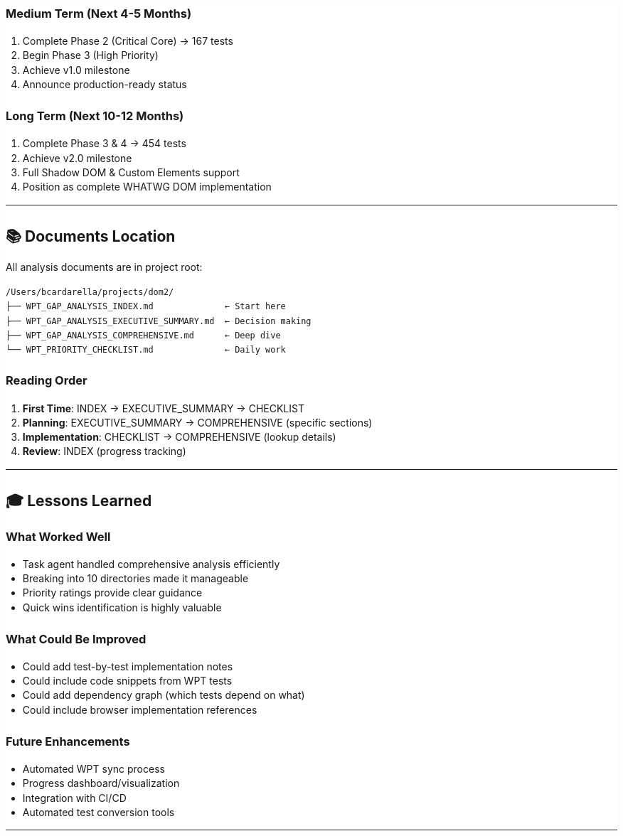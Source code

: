 ### Medium Term (Next 4-5 Months)
1. Complete Phase 2 (Critical Core) → 167 tests
2. Begin Phase 3 (High Priority)
3. Achieve v1.0 milestone
4. Announce production-ready status

### Long Term (Next 10-12 Months)
1. Complete Phase 3 & 4 → 454 tests
2. Achieve v2.0 milestone
3. Full Shadow DOM & Custom Elements support
4. Position as complete WHATWG DOM implementation

---

## 📚 Documents Location

All analysis documents are in project root:

```
/Users/bcardarella/projects/dom2/
├── WPT_GAP_ANALYSIS_INDEX.md              ← Start here
├── WPT_GAP_ANALYSIS_EXECUTIVE_SUMMARY.md  ← Decision making
├── WPT_GAP_ANALYSIS_COMPREHENSIVE.md      ← Deep dive
└── WPT_PRIORITY_CHECKLIST.md              ← Daily work
```

### Reading Order

1. **First Time**: INDEX → EXECUTIVE_SUMMARY → CHECKLIST
2. **Planning**: EXECUTIVE_SUMMARY → COMPREHENSIVE (specific sections)
3. **Implementation**: CHECKLIST → COMPREHENSIVE (lookup details)
4. **Review**: INDEX (progress tracking)

---

## 🎓 Lessons Learned

### What Worked Well
- Task agent handled comprehensive analysis efficiently
- Breaking into 10 directories made it manageable
- Priority ratings provide clear guidance
- Quick wins identification is highly valuable

### What Could Be Improved
- Could add test-by-test implementation notes
- Could include code snippets from WPT tests
- Could add dependency graph (which tests depend on what)
- Could include browser implementation references

### Future Enhancements
- Automated WPT sync process
- Progress dashboard/visualization
- Integration with CI/CD
- Automated test conversion tools

---